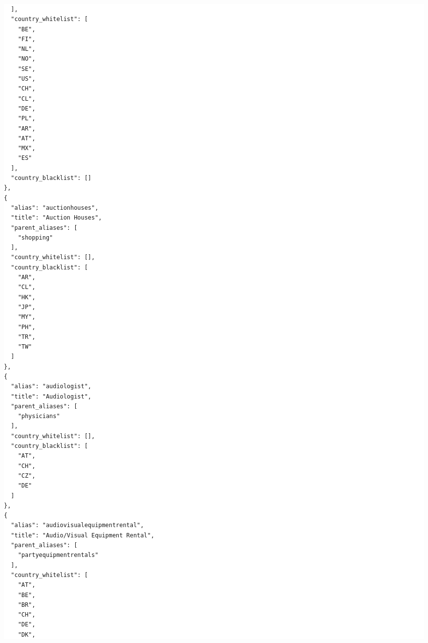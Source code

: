       ],
      "country_whitelist": [
        "BE",
        "FI",
        "NL",
        "NO",
        "SE",
        "US",
        "CH",
        "CL",
        "DE",
        "PL",
        "AR",
        "AT",
        "MX",
        "ES"
      ],
      "country_blacklist": []
    },
    {
      "alias": "auctionhouses",
      "title": "Auction Houses",
      "parent_aliases": [
        "shopping"
      ],
      "country_whitelist": [],
      "country_blacklist": [
        "AR",
        "CL",
        "HK",
        "JP",
        "MY",
        "PH",
        "TR",
        "TW"
      ]
    },
    {
      "alias": "audiologist",
      "title": "Audiologist",
      "parent_aliases": [
        "physicians"
      ],
      "country_whitelist": [],
      "country_blacklist": [
        "AT",
        "CH",
        "CZ",
        "DE"
      ]
    },
    {
      "alias": "audiovisualequipmentrental",
      "title": "Audio/Visual Equipment Rental",
      "parent_aliases": [
        "partyequipmentrentals"
      ],
      "country_whitelist": [
        "AT",
        "BE",
        "BR",
        "CH",
        "DE",
        "DK",